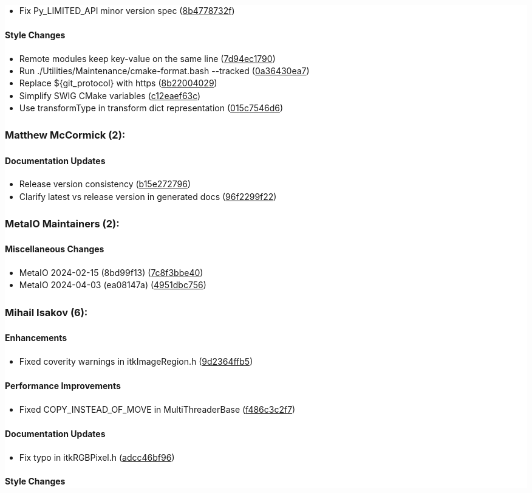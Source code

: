 - Fix Py_LIMITED_API minor version spec ([8b4778732f](https://github.com/InsightSoftwareConsortium/ITK/commit/8b4778732f))

#### Style Changes

- Remote modules keep key-value on the same line ([7d94ec1790](https://github.com/InsightSoftwareConsortium/ITK/commit/7d94ec1790))
- Run ./Utilities/Maintenance/cmake-format.bash --tracked ([0a36430ea7](https://github.com/InsightSoftwareConsortium/ITK/commit/0a36430ea7))
- Replace ${git_protocol} with https ([8b22004029](https://github.com/InsightSoftwareConsortium/ITK/commit/8b22004029))
- Simplify SWIG CMake variables ([c12eaef63c](https://github.com/InsightSoftwareConsortium/ITK/commit/c12eaef63c))
- Use transformType in transform dict representation ([015c7546d6](https://github.com/InsightSoftwareConsortium/ITK/commit/015c7546d6))


### Matthew McCormick (2):

#### Documentation Updates

- Release version consistency ([b15e272796](https://github.com/InsightSoftwareConsortium/ITK/commit/b15e272796))
- Clarify latest vs release version in generated docs ([96f2299f22](https://github.com/InsightSoftwareConsortium/ITK/commit/96f2299f22))


### MetaIO Maintainers (2):

#### Miscellaneous Changes

- MetaIO 2024-02-15 (8bd99f13) ([7c8f3bbe40](https://github.com/InsightSoftwareConsortium/ITK/commit/7c8f3bbe40))
- MetaIO 2024-04-03 (ea08147a) ([4951dbc756](https://github.com/InsightSoftwareConsortium/ITK/commit/4951dbc756))


### Mihail Isakov (6):

#### Enhancements

- Fixed coverity warnings in itkImageRegion.h ([9d2364ffb5](https://github.com/InsightSoftwareConsortium/ITK/commit/9d2364ffb5))

#### Performance Improvements

- Fixed COPY_INSTEAD_OF_MOVE in MultiThreaderBase ([f486c3c2f7](https://github.com/InsightSoftwareConsortium/ITK/commit/f486c3c2f7))

#### Documentation Updates

- Fix typo in itkRGBPixel.h ([adcc46bf96](https://github.com/InsightSoftwareConsortium/ITK/commit/adcc46bf96))

#### Style Changes
